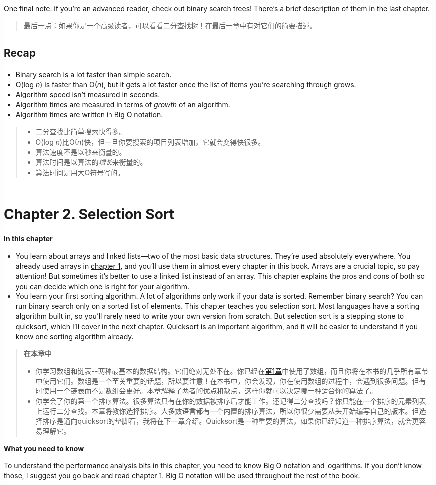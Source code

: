One final note: if you’re an advanced reader, check out binary search trees! There’s a brief description of them in the last chapter.

> 最后一点：如果你是一个高级读者，可以看看二分查找树！在最后一章中有对它们的简要描述。

## **Recap**

- Binary search is a lot faster than simple search.                     
- O(log *n*) is faster than O(*n*), but it gets a lot faster once the list of items you’re searching through grows.                     
- Algorithm speed isn’t measured in seconds.                     
- Algorithm times are measured in terms of *growth* of an algorithm.                     
- Algorithm times are written in Big O notation.

> - 二分查找比简单搜索快得多。                    
> - O(log *n*)比O(*n*)快，但一旦你要搜索的项目列表增加，它就会变得快很多。                    
> - 算法速度不是以秒来衡量的。                    
> - 算法时间是以算法的*增长*来衡量的。                    
> - 算法时间是用大O符号写的。

---

# Chapter 2. Selection Sort

**In this chapter**

- You learn about arrays and linked lists—two of the most basic data structures. They’re used absolutely everywhere. You already used arrays in [chapter 1](ms-local-stream://EpubReader_AC72D530066DA71DBA289EF8C2FE2E4D915D872E9F520716C4ECA9F5D94B14/Content/OEBPS/kindle_split_007.xhtml#ch01), and you’ll use them in almost every chapter in this book. Arrays are a crucial topic, so pay attention! But sometimes it’s            better to use a linked list instead of an array. This chapter explains the pros and cons of both so you can decide which one is right for your algorithm.                     
- You learn your first sorting algorithm. A lot of algorithms only work if your data is sorted. Remember binary search? You can run binary search only on a sorted list of elements. This chapter teaches you selection sort. Most languages have a sorting algorithm built in, so you’ll rarely need to write your own version from scratch. But selection sort is a stepping stone to quicksort, which I’ll cover in the next chapter. Quicksort is an important algorithm, and it will be easier to understand if you know one sorting algorithm already.

> **在本章中**
>
> - 你学习数组和链表--两种最基本的数据结构。它们绝对无处不在。你已经在[第1章](ms-local-stream://EpubReader_AC72D530066DA71DBA289EF8C2FE2E4D915D872E9F520716C4ECA9F5D94B14/Content/OEBPS/kindle_split_007.xhtml#ch01)中使用了数组，而且你将在本书的几乎所有章节中使用它们。数组是一个至关重要的话题，所以要注意！在本书中，你会发现，你在使用数组的过程中，会遇到很多问题。但有时使用一个链表而不是数组会更好。本章解释了两者的优点和缺点，这样你就可以决定哪一种适合你的算法了。                    
> - 你学会了你的第一个排序算法。很多算法只有在你的数据被排序后才能工作。还记得二分查找吗？你只能在一个排序的元素列表上运行二分查找。本章将教你选择排序。大多数语言都有一个内置的排序算法，所以你很少需要从头开始编写自己的版本。但选择排序是通向quicksort的垫脚石，我将在下一章介绍。Quicksort是一种重要的算法，如果你已经知道一种排序算法，就会更容易理解它。

**What you need to know**                  

To understand the performance analysis bits in this chapter, you need to know Big O notation and logarithms. If you don’t know those, I suggest you go back and read [chapter 1](ms-local-stream://EpubReader_AC72D530066DA71DBA289EF8C2FE2E4D915D872E9F520716C4ECA9F5D94B14/Content/OEBPS/kindle_split_007.xhtml#ch01). Big O notation will be used throughout the rest of the book.
